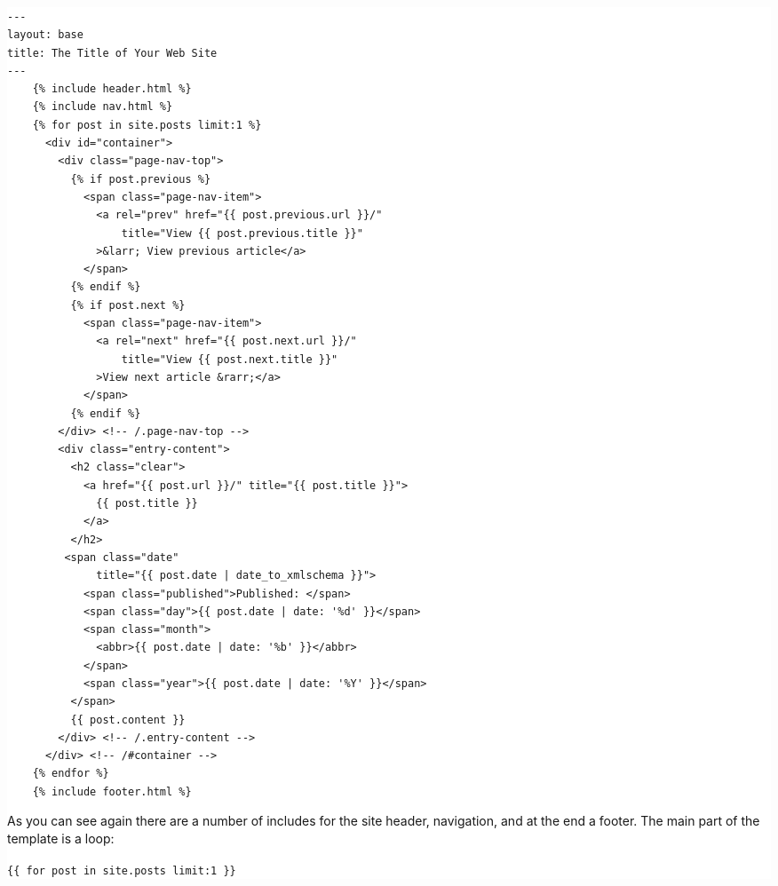<pre><code>---
layout: <span class="element">base</span>
title: The Title of Your Web Site
---
    <span class="property">&#123;% include header.html %}</span>
    <span class="property">&#123;% include nav.html %}</span>
    <span class="property">&#123;% for post in site.posts limit:1 %}</span>
      &lt;div id="container">
        &lt;div class="page-nav-top">
          <span class="property">&#123;% if post.previous %}</span>
            &lt;span class="page-nav-item">
              &lt;a rel="prev" href="<span class="attribute">&#123;&#123; post.previous.url }}</span>/" 
                  title="View <span class="attribute">&#123;&#123; post.previous.title }}</span>"
              >&amp;larr; View previous article&lt;/a>
            &lt;/span>
          <span class="property">&#123;% endif %}</span>
          <span class="property">&#123;% if post.next %}</span>
            &lt;span class="page-nav-item">
              &lt;a rel="next" href="<span class="attribute">&#123;&#123; post.next.url }}</span>/" 
                  title="View <span class="attribute">&#123;&#123; post.next.title }}</span>"
              >View next article &amp;rarr;&lt;/a>
            &lt;/span>
          <span class="property">&#123;% endif %}</span>
        &lt;/div> &lt;!-- /.page-nav-top -->
        &lt;div class="entry-content">
          &lt;h2 class="clear">
            &lt;a href="<span class="attribute">&#123;&#123; post.url }}</span>/" title="<span class="attribute">&#123;&#123; post.title }}</span>"> 
              <span class="attribute">&#123;&#123; post.title }}</span>
            &lt;/a>
          &lt;/h2>
         &lt;span class="date" 
              title="<span class="attribute">&#123;&#123; post.date | date_to_xmlschema }}</span>">
            &lt;span class="published">Published: &lt;/span>
            &lt;span class="day"><span class="attribute">&#123;&#123; post.date | date: '%d' }}</span>&lt;/span>
            &lt;span class="month">
              &lt;abbr><span class="attribute">&#123;&#123; post.date | date: '%b' }}</span>&lt;/abbr>
            &lt;/span>
            &lt;span class="year"><span class="attribute">&#123;&#123; post.date | date: '%Y' }}</span>&lt;/span>
          &lt;/span>
          <span class="attribute">&#123;&#123; post.content }}</span>
        &lt;/div> &lt;!-- /.entry-content -->
      &lt;/div> &lt;!-- /#container -->
    <span class="property">&#123;% endfor %}</span>
    <span class="property">&#123;% include footer.html %}</span></code></pre>

As you can see again there are a number of includes for the site header, navigation, and at the end a footer. The main part of the template is a loop:

<pre><code><span class="attribute">&#123;&#123; for post in site.posts limit:1 }}</span></code></pre>
